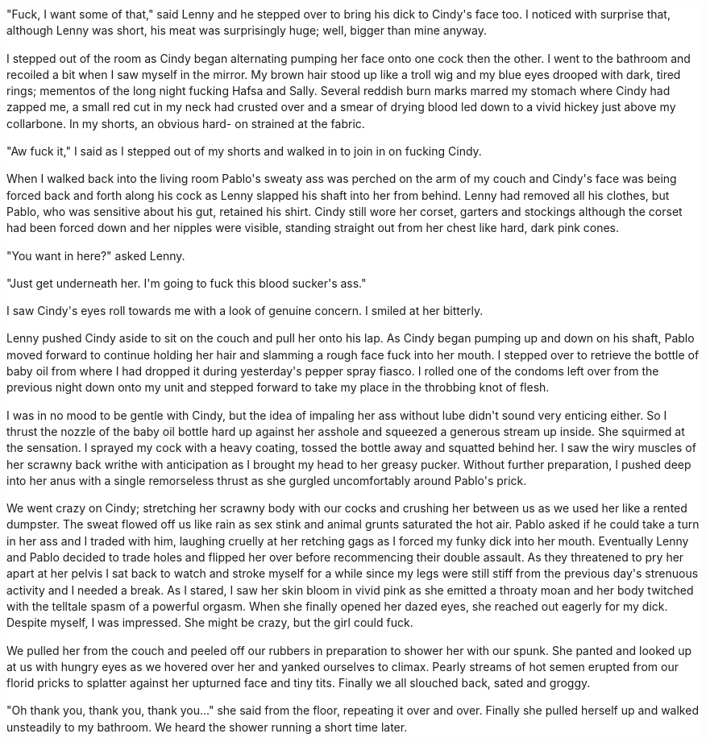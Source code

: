  "Fuck, I want some of that," said Lenny and he stepped over to bring his dick to Cindy's face too. I noticed with surprise that, although Lenny was short, his meat was surprisingly huge; well, bigger than mine anyway. 

 I stepped out of the room as Cindy began alternating pumping her face onto one cock then the other. I went to the bathroom and recoiled a bit when I saw myself in the mirror. My brown hair stood up like a troll wig and my blue eyes drooped with dark, tired rings; mementos of the long night fucking Hafsa and Sally. Several reddish burn marks marred my stomach where Cindy had zapped me, a small red cut in my neck had crusted over and a smear of drying blood led down to a vivid hickey just above my collarbone. In my shorts, an obvious hard- on strained at the fabric. 

 "Aw fuck it," I said as I stepped out of my shorts and walked in to join in on fucking Cindy. 

 When I walked back into the living room Pablo's sweaty ass was perched on the arm of my couch and Cindy's face was being forced back and forth along his cock as Lenny slapped his shaft into her from behind. Lenny had removed all his clothes, but Pablo, who was sensitive about his gut, retained his shirt. Cindy still wore her corset, garters and stockings although the corset had been forced down and her nipples were visible, standing straight out from her chest like hard, dark pink cones. 

 "You want in here?" asked Lenny. 

 "Just get underneath her. I'm going to fuck this blood sucker's ass." 

 I saw Cindy's eyes roll towards me with a look of genuine concern. I smiled at her bitterly. 

 Lenny pushed Cindy aside to sit on the couch and pull her onto his lap. As Cindy began pumping up and down on his shaft, Pablo moved forward to continue holding her hair and slamming a rough face fuck into her mouth. I stepped over to retrieve the bottle of baby oil from where I had dropped it during yesterday's pepper spray fiasco. I rolled one of the condoms left over from the previous night down onto my unit and stepped forward to take my place in the throbbing knot of flesh. 

 I was in no mood to be gentle with Cindy, but the idea of impaling her ass without lube didn't sound very enticing either. So I thrust the nozzle of the baby oil bottle hard up against her asshole and squeezed a generous stream up inside. She squirmed at the sensation. I sprayed my cock with a heavy coating, tossed the bottle away and squatted behind her. I saw the wiry muscles of her scrawny back writhe with anticipation as I brought my head to her greasy pucker. Without further preparation, I pushed deep into her anus with a single remorseless thrust as she gurgled uncomfortably around Pablo's prick. 

 We went crazy on Cindy; stretching her scrawny body with our cocks and crushing her between us as we used her like a rented dumpster. The sweat flowed off us like rain as sex stink and animal grunts saturated the hot air. Pablo asked if he could take a turn in her ass and I traded with him, laughing cruelly at her retching gags as I forced my funky dick into her mouth. Eventually Lenny and Pablo decided to trade holes and flipped her over before recommencing their double assault. As they threatened to pry her apart at her pelvis I sat back to watch and stroke myself for a while since my legs were still stiff from the previous day's strenuous activity and I needed a break. As I stared, I saw her skin bloom in vivid pink as she emitted a throaty moan and her body twitched with the telltale spasm of a powerful orgasm. When she finally opened her dazed eyes, she reached out eagerly for my dick. Despite myself, I was impressed. She might be crazy, but the girl could fuck. 

 We pulled her from the couch and peeled off our rubbers in preparation to shower her with our spunk. She panted and looked up at us with hungry eyes as we hovered over her and yanked ourselves to climax. Pearly streams of hot semen erupted from our florid pricks to splatter against her upturned face and tiny tits. Finally we all slouched back, sated and groggy. 

 "Oh thank you, thank you, thank you..." she said from the floor, repeating it over and over. Finally she pulled herself up and walked unsteadily to my bathroom. We heard the shower running a short time later. 
